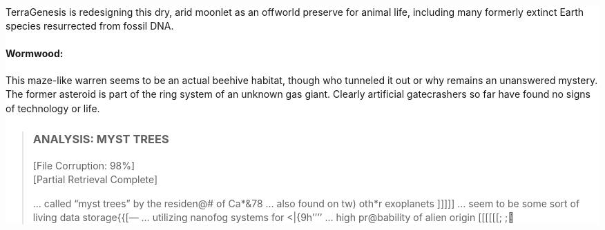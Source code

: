 TerraGenesis is redesigning this dry, arid
moonlet as an offworld preserve for animal life,
including many formerly extinct Earth species
resurrected from fossil DNA.

#### Wormwood:

This maze-like warren seems to be an
actual beehive habitat, though who tunneled it out
or why remains an unanswered mystery. The former
asteroid is part of the ring system of an unknown gas
giant. Clearly artificial gatecrashers so far have found
no signs of technology or life.

<blockquote>

### ANALYSIS: MYST TREES

[File Corruption: 98%]<br>
[Partial Retrieval Complete]

… called “myst trees” by the residen@#
of Ca*&78 … also found on tw) oth*r
exoplanets ]]]]] … seem to be some sort of
living data storage{{[— … utilizing nanofog
systems for <|{9h’’’’ … high pr@bability of
alien origin [[[[[[; ;

</blockquote>